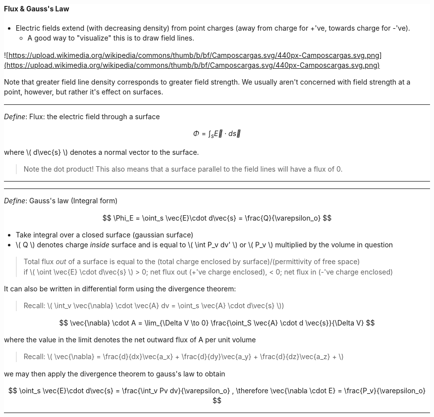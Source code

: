 
####  Flux & Gauss's Law

- Electric fields extend (with decreasing density) from point charges (away from charge for +'ve, towards charge for -'ve). 
     - A good way to "visualize" this is to draw field lines. 

![https://upload.wikimedia.org/wikipedia/commons/thumb/b/bf/Camposcargas.svg/440px-Camposcargas.svg.png](https://upload.wikimedia.org/wikipedia/commons/thumb/b/bf/Camposcargas.svg/440px-Camposcargas.svg.png)

Note that greater field line density corresponds to greater field strength. We usually aren't concerned with field strength at a point, however, but rather it's effect on surfaces.


___

*Define*: Flux: the electric field through a surface

$$ \Phi = \int_s \vec{E} \cdot d\vec{s} $$

where \\( d\vec{s} \\) denotes a normal vector to the surface.

> Note the dot product! This also means that a surface parallel to the field lines will have a flux of 0.

___



___
*Define*: Gauss's law (Integral form)

$$ \Phi_E = \oint_s \vec{E}\cdot d\vec{s} = \frac{Q}{\varepsilon_o} $$

- Take integral over a closed surface (gaussian surface)
- \\( Q \\) denotes charge *inside* surface and is equal to \\( \int P_v dv' \\) or \\( P_v \\) multiplied by the volume in question

> Total flux *out* of a surface is equal to the (total charge enclosed by surface)/(permittivity of free space)  
> if \\( \oint \vec{E} \cdot d\vec{s} \\) > 0; net flux out (+'ve charge enclosed), < 0; net flux in (-'ve charge enclosed)

It can also be written in differential form using the divergence theorem:

> Recall: \\( \int_v \vec{\nabla} \cdot \vec{A} dv = \oint_s \vec{A} \cdot d\vec{s} \\))

$$ \vec{\nabla} \cdot A = \lim_{\Delta V \to 0} \frac{\oint_S \vec{A} \cdot d \vec{s}}{\Delta V} $$

where the value in the limit denotes the net outward flux of A per unit volume


> Recall: \\( \vec{\nabla} = \frac{d}{dx}\vec{a_x} +  \frac{d}{dy}\vec{a_y} + \frac{d}{dz}\vec{a_z} + \\)

we may then apply the divergence theorem to gauss's law to obtain

$$ \oint_s \vec{E}\cdot d\vec{s} = \frac{\int_v Pv dv}{\varepsilon_o} 
, \therefore \vec{\nabla \cdot E} = \frac{P_v}{\varepsilon_o} $$ 

___
